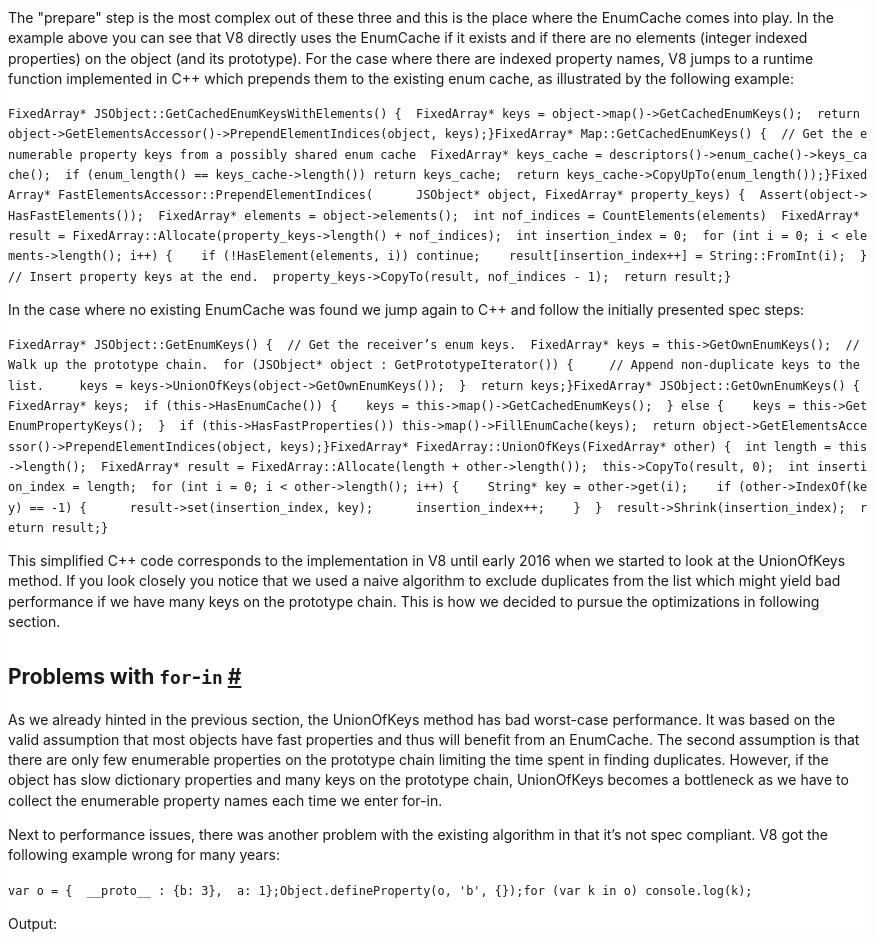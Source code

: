 The "prepare" step is the most complex out of these three and this is the place where the EnumCache comes into play. In the example above you can see that V8 directly uses the EnumCache if it exists and if there are no elements (integer indexed properties) on the object (and its prototype). For the case where there are indexed property names, V8 jumps to a runtime function implemented in C++ which prepends them to the existing enum cache, as illustrated by the following example:

    FixedArray* JSObject::GetCachedEnumKeysWithElements() {  FixedArray* keys = object->map()->GetCachedEnumKeys();  return object->GetElementsAccessor()->PrependElementIndices(object, keys);}FixedArray* Map::GetCachedEnumKeys() {  // Get the enumerable property keys from a possibly shared enum cache  FixedArray* keys_cache = descriptors()->enum_cache()->keys_cache();  if (enum_length() == keys_cache->length()) return keys_cache;  return keys_cache->CopyUpTo(enum_length());}FixedArray* FastElementsAccessor::PrependElementIndices(      JSObject* object, FixedArray* property_keys) {  Assert(object->HasFastElements());  FixedArray* elements = object->elements();  int nof_indices = CountElements(elements)  FixedArray* result = FixedArray::Allocate(property_keys->length() + nof_indices);  int insertion_index = 0;  for (int i = 0; i < elements->length(); i++) {    if (!HasElement(elements, i)) continue;    result[insertion_index++] = String::FromInt(i);  }  // Insert property keys at the end.  property_keys->CopyTo(result, nof_indices - 1);  return result;}

In the case where no existing EnumCache was found we jump again to C++ and follow the initially presented spec steps:

    FixedArray* JSObject::GetEnumKeys() {  // Get the receiver’s enum keys.  FixedArray* keys = this->GetOwnEnumKeys();  // Walk up the prototype chain.  for (JSObject* object : GetPrototypeIterator()) {     // Append non-duplicate keys to the list.     keys = keys->UnionOfKeys(object->GetOwnEnumKeys());  }  return keys;}FixedArray* JSObject::GetOwnEnumKeys() {  FixedArray* keys;  if (this->HasEnumCache()) {    keys = this->map()->GetCachedEnumKeys();  } else {    keys = this->GetEnumPropertyKeys();  }  if (this->HasFastProperties()) this->map()->FillEnumCache(keys);  return object->GetElementsAccessor()->PrependElementIndices(object, keys);}FixedArray* FixedArray::UnionOfKeys(FixedArray* other) {  int length = this->length();  FixedArray* result = FixedArray::Allocate(length + other->length());  this->CopyTo(result, 0);  int insertion_index = length;  for (int i = 0; i < other->length(); i++) {    String* key = other->get(i);    if (other->IndexOf(key) == -1) {      result->set(insertion_index, key);      insertion_index++;    }  }  result->Shrink(insertion_index);  return result;}

This simplified C++ code corresponds to the implementation in V8 until early 2016 when we started to look at the UnionOfKeys method. If you look closely you notice that we used a naive algorithm to exclude duplicates from the list which might yield bad performance if we have many keys on the prototype chain. This is how we decided to pursue the optimizations in following section.

Problems with `for`\-`in` [#](#problems-with-for-in)
----------------------------------------------------

As we already hinted in the previous section, the UnionOfKeys method has bad worst-case performance. It was based on the valid assumption that most objects have fast properties and thus will benefit from an EnumCache. The second assumption is that there are only few enumerable properties on the prototype chain limiting the time spent in finding duplicates. However, if the object has slow dictionary properties and many keys on the prototype chain, UnionOfKeys becomes a bottleneck as we have to collect the enumerable property names each time we enter for-in.

Next to performance issues, there was another problem with the existing algorithm in that it’s not spec compliant. V8 got the following example wrong for many years:

    var o = {  __proto__ : {b: 3},  a: 1};Object.defineProperty(o, 'b', {});for (var k in o) console.log(k);

Output:
